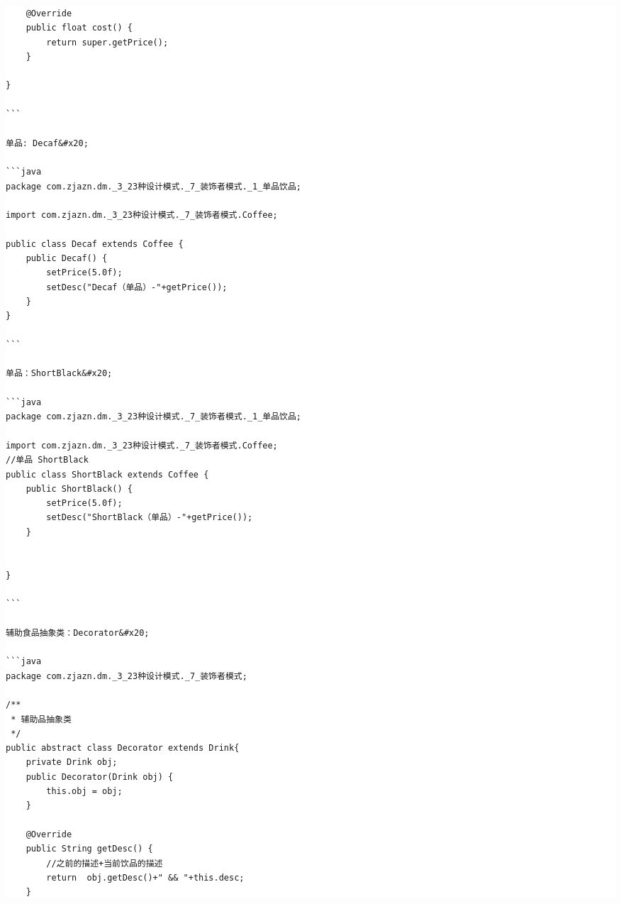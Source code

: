         @Override
        public float cost() {
            return super.getPrice();
        }

    }

    ```

    单品: Decaf&#x20;

    ```java
    package com.zjazn.dm._3_23种设计模式._7_装饰者模式._1_单品饮品;

    import com.zjazn.dm._3_23种设计模式._7_装饰者模式.Coffee;

    public class Decaf extends Coffee {
        public Decaf() {
            setPrice(5.0f);
            setDesc("Decaf（单品）-"+getPrice());
        }
    }

    ```

    单品：ShortBlack&#x20;

    ```java
    package com.zjazn.dm._3_23种设计模式._7_装饰者模式._1_单品饮品;

    import com.zjazn.dm._3_23种设计模式._7_装饰者模式.Coffee;
    //单品 ShortBlack
    public class ShortBlack extends Coffee {
        public ShortBlack() {
            setPrice(5.0f);
            setDesc("ShortBlack（单品）-"+getPrice());
        }


    }

    ```

    辅助食品抽象类：Decorator&#x20;

    ```java
    package com.zjazn.dm._3_23种设计模式._7_装饰者模式;

    /**
     * 辅助品抽象类
     */
    public abstract class Decorator extends Drink{
        private Drink obj;
        public Decorator(Drink obj) {
            this.obj = obj;
        }

        @Override
        public String getDesc() {
            //之前的描述+当前饮品的描述
            return  obj.getDesc()+" && "+this.desc;
        }
